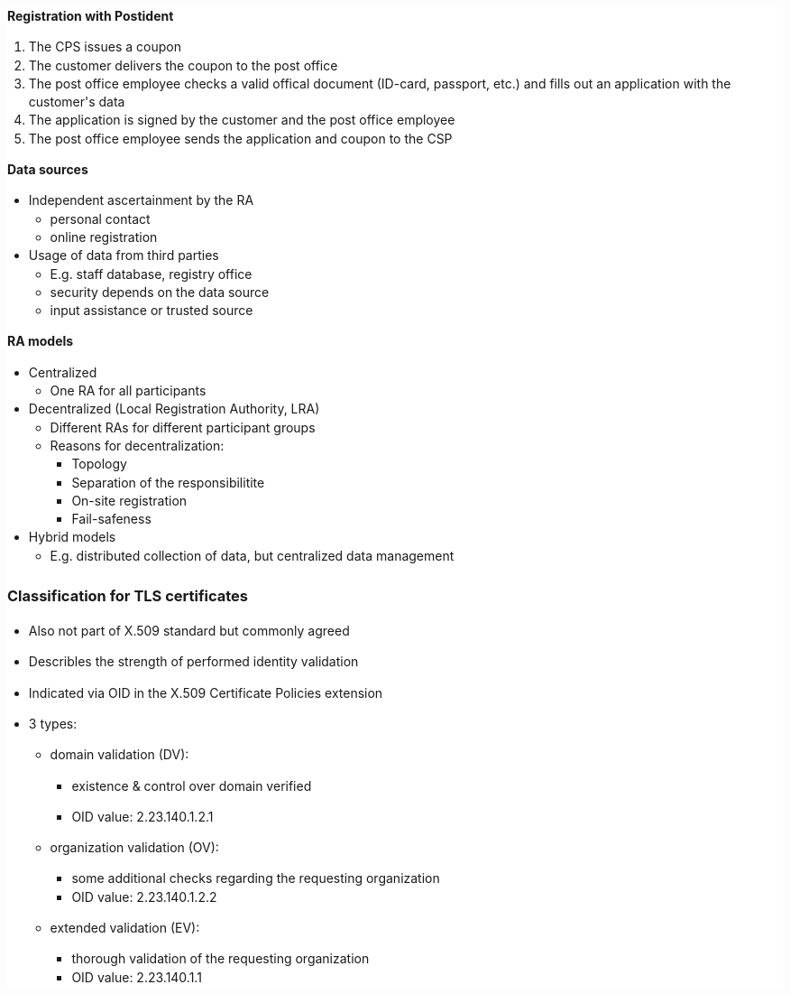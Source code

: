 **Registration with Postident**

1. The CPS issues a coupon
2. The customer delivers the coupon to the post office
3. The post office employee checks a valid offical document (ID-card, passport, etc.) and fills out an application with the customer's data
4. The application is signed by the customer and the post office employee
5. The post office employee sends the application and coupon to the CSP

**Data sources**

* Independent ascertainment by the RA
  + personal contact
  + online registration
* Usage of data from third parties
  + E.g. staff database, registry office
  + security depends on the data source
  + input assistance or trusted source

**RA models**

* Centralized
  + One RA for all participants
* Decentralized (Local Registration Authority, LRA)
  + Different RAs for different participant groups
  + Reasons for decentralization:
    + Topology
    + Separation of the responsibilitite
    + On-site registration
    + Fail-safeness
* Hybrid models
  + E.g. distributed collection of data, but centralized data management



### Classification for TLS certificates

* Also not part of X.509 standard but commonly agreed

* Describles the strength of performed identity validation

* Indicated via OID in the X.509 Certificate Policies extension

* 3 types:

  + domain validation (DV): 

    + existence & control over domain verified

    + OID value: 2.23.140.1.2.1

  + organization validation (OV):

    + some additional checks regarding the requesting organization
    + OID value: 2.23.140.1.2.2

  + extended validation (EV):

    + thorough validation of the requesting organization
    + OID value: 2.23.140.1.1
